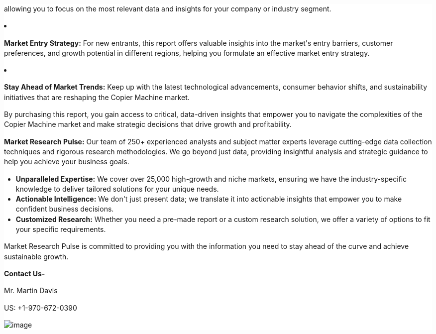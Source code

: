 allowing you to focus on the most relevant data and insights for your company or industry segment.</p></li><li><p><strong>Market Entry Strategy:</strong> For new entrants, this report offers valuable insights into the market's entry barriers, customer preferences, and growth potential in different regions, helping you formulate an effective market entry strategy.</p></li><li><p><strong>Stay Ahead of Market Trends:</strong> Keep up with the latest technological advancements, consumer behavior shifts, and sustainability initiatives that are reshaping the Copier Machine market.</p></li></ol><p>By purchasing this report, you gain access to critical, data-driven insights that empower you to navigate the complexities of the Copier Machine market and make strategic decisions that drive growth and profitability.</p><p><strong>Market Research Pulse:</strong>&nbsp;Our team of 250+ experienced analysts and subject matter experts leverage cutting-edge data collection techniques and rigorous research methodologies. We go beyond just data, providing insightful analysis and strategic guidance to help you achieve your business goals.</p><ul><li><strong>Unparalleled Expertise:</strong>&nbsp;We cover over 25,000 high-growth and niche markets, ensuring we have the industry-specific knowledge to deliver tailored solutions for your unique needs.</li><li><strong>Actionable Intelligence:</strong>&nbsp;We don't just present data; we translate it into actionable insights that empower you to make confident business decisions.</li><li><strong>Customized Research:</strong>&nbsp;Whether you need a pre-made report or a custom research solution, we offer a variety of options to fit your specific requirements.</li></ul><p>Market Research Pulse is committed to providing you with the information you need to stay ahead of the curve and achieve sustainable growth.</p><p><strong>Contact Us-</strong></p><p>Mr. Martin Davis</p><p>US: +1-970-672-0390</p>
![image](https://github.com/user-attachments/assets/f0cb5f30-830f-48e2-a1d8-c4643c94cba3)

